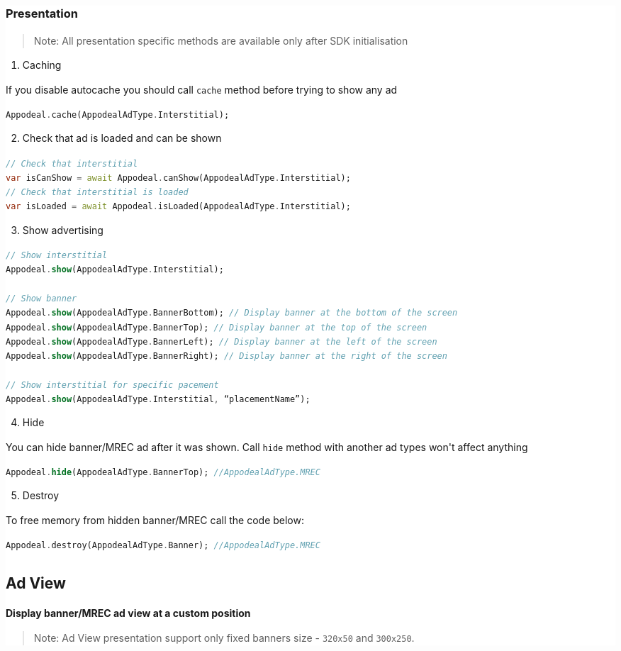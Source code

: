 ### Presentation

> Note: All presentation specific methods are available only after SDK initialisation

1. Caching

If you disable autocache you should call `cache` method before trying to show any ad

``` dart
Appodeal.cache(AppodealAdType.Interstitial);
```

2. Check that ad is loaded and can be shown

``` dart
// Check that interstitial
var isCanShow = await Appodeal.canShow(AppodealAdType.Interstitial);
// Check that interstitial is loaded
var isLoaded = await Appodeal.isLoaded(AppodealAdType.Interstitial);
```

3. Show advertising

``` dart
// Show interstitial
Appodeal.show(AppodealAdType.Interstitial);

// Show banner
Appodeal.show(AppodealAdType.BannerBottom); // Display banner at the bottom of the screen
Appodeal.show(AppodealAdType.BannerTop); // Display banner at the top of the screen
Appodeal.show(AppodealAdType.BannerLeft); // Display banner at the left of the screen
Appodeal.show(AppodealAdType.BannerRight); // Display banner at the right of the screen

// Show interstitial for specific pacement
Appodeal.show(AppodealAdType.Interstitial, “placementName”);
```

4. Hide

You can hide banner/MREC ad after it was shown. Call `hide` method with another ad types won't affect anything

``` dart
Appodeal.hide(AppodealAdType.BannerTop); //AppodealAdType.MREC
```

5. Destroy

To free memory from hidden banner/MREC call the code below:

```dart
Appodeal.destroy(AppodealAdType.Banner); //AppodealAdType.MREC
```

## Ad View

**Display banner/MREC ad view at a custom position**

> Note: Ad View presentation support only fixed banners size - `320x50` and `300x250`.
